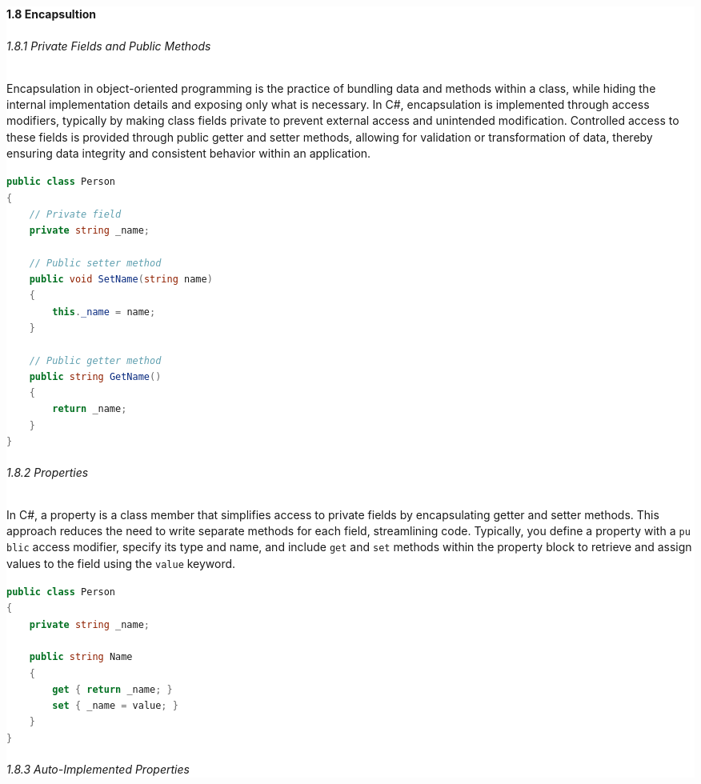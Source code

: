 #### 1.8 Encapsultion

###### 1.8.1 Private Fields and Public Methods

Encapsulation in object-oriented programming is the practice of bundling data and methods within a class, while hiding the internal implementation details and exposing only what is necessary. In C#, encapsulation is implemented through access modifiers, typically by making class fields private to prevent external access and unintended modification. Controlled access to these fields is provided through public getter and setter methods, allowing for validation or transformation of data, thereby ensuring data integrity and consistent behavior within an application.

```csharp
public class Person
{
    // Private field
    private string _name;

    // Public setter method
    public void SetName(string name)
    {
        this._name = name;
    }

    // Public getter method
    public string GetName()
    {
        return _name;
    } 
}
```

###### 1.8.2 Properties

In C#, a property is a class member that simplifies access to private fields by encapsulating getter and setter methods. This approach reduces the need to write separate methods for each field, streamlining code. Typically, you define a property with a `public` access modifier, specify its type and name, and include `get` and `set` methods within the property block to retrieve and assign values to the field using the `value` keyword.

```csharp
public class Person
{
    private string _name;

    public string Name
    {
        get { return _name; }
        set { _name = value; }
    }
}
```

###### 1.8.3 Auto-Implemented Properties
